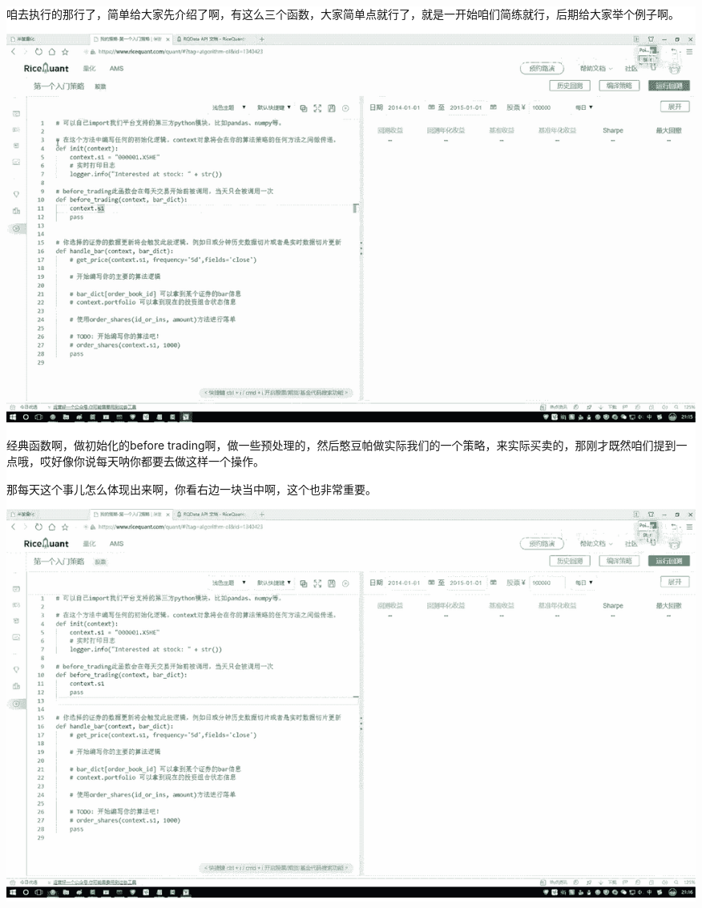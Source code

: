 咱去执行的那行了，简单给大家先介绍了啊，有这么三个函数，大家简单点就行了，就是一开始咱们简练就行，后期给大家举个例子啊。



![](img/35036d085a51beda55fc27b79a4a2b71_133.png)

经典函数啊，做初始化的before trading啊，做一些预处理的，然后憨豆帕做实际我们的一个策略，来实际买卖的，那刚才既然咱们提到一点哦，哎好像你说每天呐你都要去做这样一个操作。

那每天这个事儿怎么体现出来啊，你看右边一块当中啊，这个也非常重要。

![](img/35036d085a51beda55fc27b79a4a2b71_135.png)

